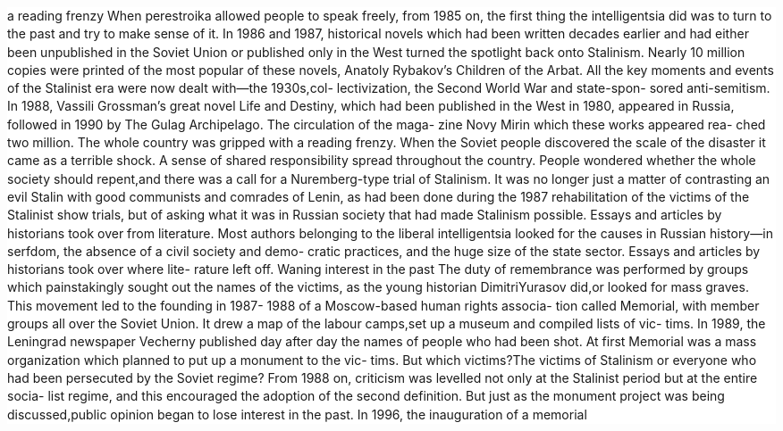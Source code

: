 a reading frenzy 
When perestroika allowed people to speak freely, 
from 1985 on, the first thing the intelligentsia did 
was to turn to the past and try to make sense of it. 
In 1986 and 1987, historical novels which had 
been written decades earlier and had either been 
unpublished in the Soviet Union or published only 
in the West turned the spotlight back onto Stalinism. 
Nearly 10 million copies were printed of the most 
popular of these novels, Anatoly Rybakov’s Children 
of the Arbat. All the key moments and events of the 
Stalinist era were now dealt with—the 1930s,col- 
lectivization, the Second World War and state-spon- 
sored anti-semitism. 
In 1988, Vassili Grossman’s great novel Life 
and Destiny, which had been published in the West 
in 1980, appeared in Russia, followed in 1990 by 
The Gulag Archipelago. The circulation of the maga- 
zine Novy Mirin which these works appeared rea- 
ched two million. The whole country was gripped 
with a reading frenzy. 
When the Soviet people discovered the scale 
of the disaster it came as a terrible shock. A sense of 
shared responsibility spread throughout the country. 
People wondered whether the whole society should 
repent,and there was a call for a Nuremberg-type 
trial of Stalinism. It was no longer just a matter of 
contrasting an evil Stalin with good communists and 
comrades of Lenin, as had been done during the 
1987 rehabilitation of the victims of the Stalinist 
show trials, but of asking what it was in Russian 
society that had made Stalinism possible. Essays and 
articles by historians took over from literature. 
Most authors belonging to the liberal intelligentsia 
looked for the causes in Russian history—in 
serfdom, the absence of a civil society and demo- 
cratic practices, and the huge size of the state sector. 
Essays and articles by historians took over where lite- 
rature left off. 
Waning interest 
in the past 
The duty of remembrance was performed by 
groups which painstakingly sought out the names of 
the victims, as the young historian DimitriYurasov 
did,or looked for mass graves. 
This movement led to the founding in 1987- 
1988 of a Moscow-based human rights associa- 
tion called Memorial, with member groups all over 
the Soviet Union. It drew a map of the labour 
camps,set up a museum and compiled lists of vic- 
tims. In 1989, the Leningrad newspaper Vecherny 
published day after day the names of people who had 
been shot. 
At first Memorial was a mass organization 
which planned to put up a monument to the vic- 
tims. But which victims?The victims of Stalinism 
or everyone who had been persecuted by the Soviet 
regime? From 1988 on, criticism was levelled not 
only at the Stalinist period but at the entire socia- 
list regime, and this encouraged the adoption of the 
second definition. 
But just as the monument project was being 
discussed,public opinion began to lose interest in 
the past. In 1996, the inauguration of a memorial 
